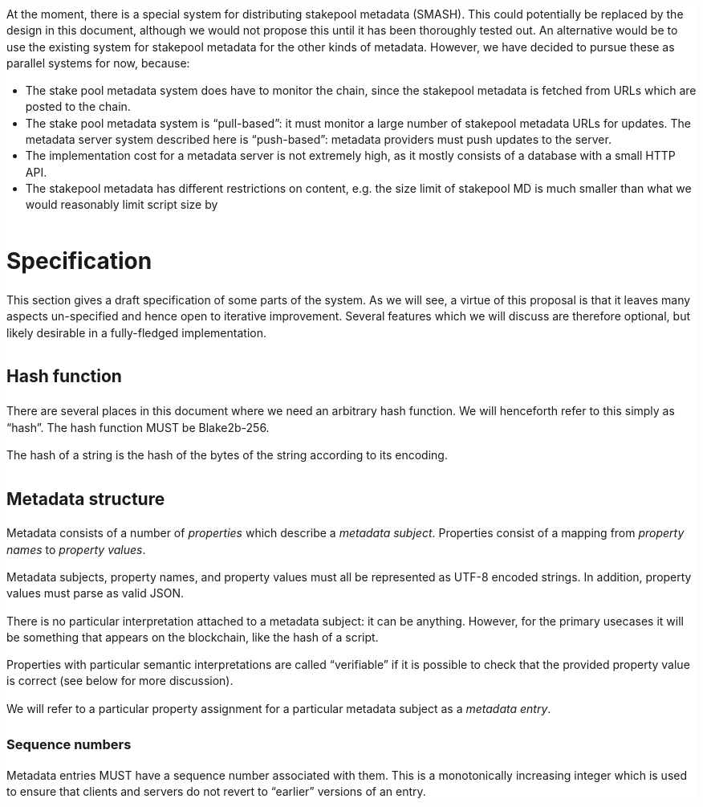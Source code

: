 At the moment, there is a special system for distributing stakepool metadata (SMASH). 
This could potentially be replaced by the design in this document, although we would not propose this until it has been thoroughly tested out.
An alternative would be to use the existing system for stakepool metadata for the other kinds of metadata. 
However, we have decided to pursue these as parallel systems for now, because:

* The stake pool metadata system does have to monitor the chain, since the stakepool metadata is fetched from URLs which are posted to the chain.
* The stake pool metadata system is “pull-based”: it must monitor a large number of stakepool metadata URLs for updates. The metadata server system described here is “push-based”: metadata providers must push updates to the server.
* The implementation cost for a metadata server is not extremely high, as it mostly consists of a database with a small HTTP API.
* The stakepool metadata has different restrictions on content, e.g. the size limit of stakepool MD is much smaller than what we would reasonably limit script size by

# Specification

This section gives a draft specification of some parts of the system. As we will see, a virtue of this proposal is that it leaves many aspects un-specified and hence open to iterative improvement. Several features which we will discuss are therefore optional, but likely desirable in a fully-fledged implementation.

## Hash function

There are several places in this document where we need an arbitrary hash function. We will  henceforth refer to this simply as “hash”. The hash function MUST be Blake2b-256.

The hash of a string is the hash of the bytes of the string according to its encoding.

## Metadata structure

Metadata consists of a number of *properties* which describe a *metadata subject*. 
Properties consist of a mapping from *property names* to *property values*.

Metadata subjects, property names, and property values must all be represented as UTF-8 encoded strings. 
In addition, property values must parse as valid JSON.

There is no particular interpretation attached to a metadata subject: it can be anything. 
However, for the primary usecases it will be something that appears on the blockchain, like the hash of a script.

Properties with particular semantic interpretations are called “verifiable” if it is possible to check that the provided property value is correct (see below for more discussion).

We will refer to a particular property assignment for a particular metadata subject as a *metadata entry*.

### Sequence numbers

Metadata entries MUST have a sequence number associated with them. 
This is a monotonically increasing integer which is used to ensure that clients and servers do not revert to “earlier” versions of an entry.
